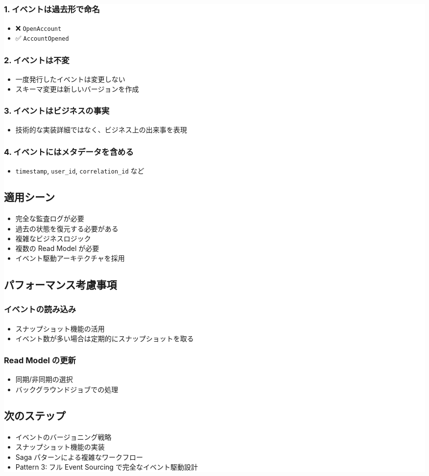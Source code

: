 ### 1. イベントは過去形で命名
- ❌ `OpenAccount`
- ✅ `AccountOpened`

### 2. イベントは不変
- 一度発行したイベントは変更しない
- スキーマ変更は新しいバージョンを作成

### 3. イベントはビジネスの事実
- 技術的な実装詳細ではなく、ビジネス上の出来事を表現

### 4. イベントにはメタデータを含める
- `timestamp`, `user_id`, `correlation_id` など

## 適用シーン

- 完全な監査ログが必要
- 過去の状態を復元する必要がある
- 複雑なビジネスロジック
- 複数の Read Model が必要
- イベント駆動アーキテクチャを採用

## パフォーマンス考慮事項

### イベントの読み込み
- スナップショット機能の活用
- イベント数が多い場合は定期的にスナップショットを取る

### Read Model の更新
- 同期/非同期の選択
- バックグラウンドジョブでの処理

## 次のステップ

- イベントのバージョニング戦略
- スナップショット機能の実装
- Saga パターンによる複雑なワークフロー
- Pattern 3: フル Event Sourcing で完全なイベント駆動設計

